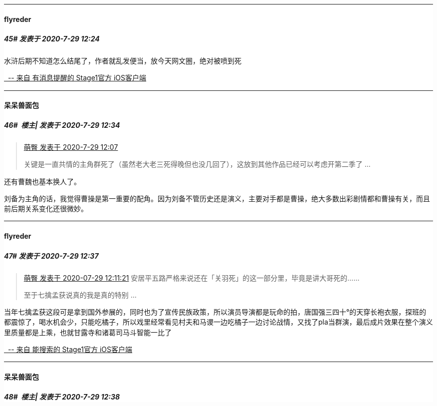 

*****

####  flyreder  
##### 45#       发表于 2020-7-29 12:24




水浒后期不知道怎么结尾了，作者就乱发便当，放今天网文圈，绝对被喷到死

[  -- 来自 有消息提醒的 Stage1官方 iOS客户端](https://itunes.apple.com/fi/app/saraba1st/id1221237470?mt=8)







*****

####  呆呆兽面包  
##### 46#         楼主| 发表于 2020-7-29 12:34



<blockquote><a href="httphttps://bbs.saraba1st.com/2b/forum.php?mod=redirect&amp;goto=findpost&amp;pid=48247683&amp;ptid=1952073" target="_blank">萌臀 发表于 2020-7-29 12:07</a>

关键是一直共情的主角群死了（虽然老大老三死得晚但也没几回了），这放到其他作品已经可以考虑开第二季了 ...</blockquote>
还有曹魏也基本换人了。


刘备为主角的话，我觉得曹操是第一重要的配角。因为刘备不管历史还是演义，主要对手都是曹操，绝大多数出彩剧情都和曹操有关，而且前后期关系变化还很微妙。







*****

####  flyreder  
##### 47#       发表于 2020-7-29 12:37



<blockquote><a href="httphttps://bbs.saraba1st.com/2b/forum.php?mod=redirect&amp;goto=findpost&amp;pid=48247749&amp;ptid=1952073" target="_blank">萌臀 发表于 2020-07-29 12:11:21</a>
安居平五路严格来说还在「关羽死」的这一部分里，毕竟是讲大哥死的……

至于七擒孟获说真的我是真的特别 ...</blockquote>当年七擒孟获这段可是拿到国外参展的，同时也为了宣传民族政策，所以演员导演都是玩命的拍，唐国强三四十°的天穿长袍衣服，探班的都震惊了，喝水机会少，只能吃橘子，所以戏里经常看见村夫和马谡一边吃橘子一边讨论战情，又找了pla当群演，最后成片效果在整个演义里质量都是上乘，也就甘露寺和诸葛司马斗智能一比了

[  -- 来自 能搜索的 Stage1官方 iOS客户端](https://itunes.apple.com/fi/app/saraba1st/id1221237470?mt=8)







*****

####  呆呆兽面包  
##### 48#         楼主| 发表于 2020-7-29 12:38
